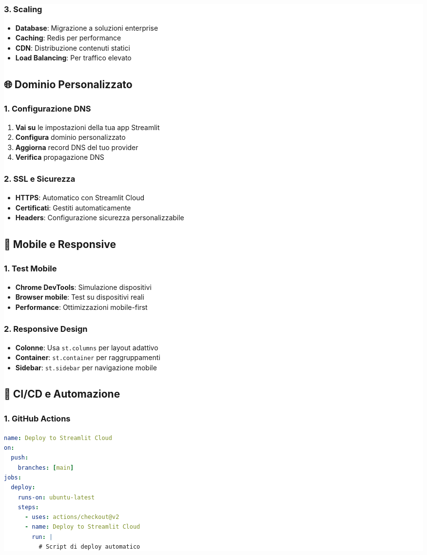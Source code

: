 ### 3. Scaling
- **Database**: Migrazione a soluzioni enterprise
- **Caching**: Redis per performance
- **CDN**: Distribuzione contenuti statici
- **Load Balancing**: Per traffico elevato

## 🌐 Dominio Personalizzato

### 1. Configurazione DNS
1. **Vai su** le impostazioni della tua app Streamlit
2. **Configura** dominio personalizzato
3. **Aggiorna** record DNS del tuo provider
4. **Verifica** propagazione DNS

### 2. SSL e Sicurezza
- **HTTPS**: Automatico con Streamlit Cloud
- **Certificati**: Gestiti automaticamente
- **Headers**: Configurazione sicurezza personalizzabile

## 📱 Mobile e Responsive

### 1. Test Mobile
- **Chrome DevTools**: Simulazione dispositivi
- **Browser mobile**: Test su dispositivi reali
- **Performance**: Ottimizzazioni mobile-first

### 2. Responsive Design
- **Colonne**: Usa `st.columns` per layout adattivo
- **Container**: `st.container` per raggruppamenti
- **Sidebar**: `st.sidebar` per navigazione mobile

## 🔄 CI/CD e Automazione

### 1. GitHub Actions
```yaml
name: Deploy to Streamlit Cloud
on:
  push:
    branches: [main]
jobs:
  deploy:
    runs-on: ubuntu-latest
    steps:
      - uses: actions/checkout@v2
      - name: Deploy to Streamlit Cloud
        run: |
          # Script di deploy automatico
```
